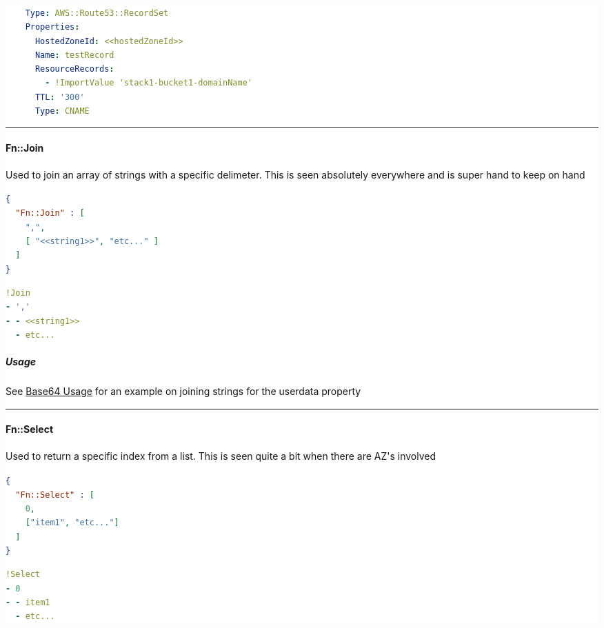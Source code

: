```yml
    Type: AWS::Route53::RecordSet
    Properties:
      HostedZoneId: <<hostedZoneId>>
      Name: testRecord
      ResourceRecords:
        - !ImportValue 'stack1-bucket1-domainName'
      TTL: '300'
      Type: CNAME
```

---

#### Fn::Join <a name="join"></a>

Used to join an array of strings with a specific delimeter. This is seen absolutely everywhere and is super hand to keep on hand

```json
{
  "Fn::Join" : [
    ",",
    [ "<<string1>>", "etc..." ]
  ]
}
```
```yml
!Join
- ','
- - <<string1>>
  - etc...
```

##### Usage <a name="join-usage"></a>

See [Base64 Usage](#base64-usage) for an example on joining strings for the userdata property

---

#### Fn::Select <a name="select"></a>

Used to return a specific index from a list. This is seen quite a bit when there are AZ's involved

```json
{
  "Fn::Select" : [
    0,
    ["item1", "etc..."]
  ]
}
```
```yml
!Select
- 0
- - item1
  - etc...
```

